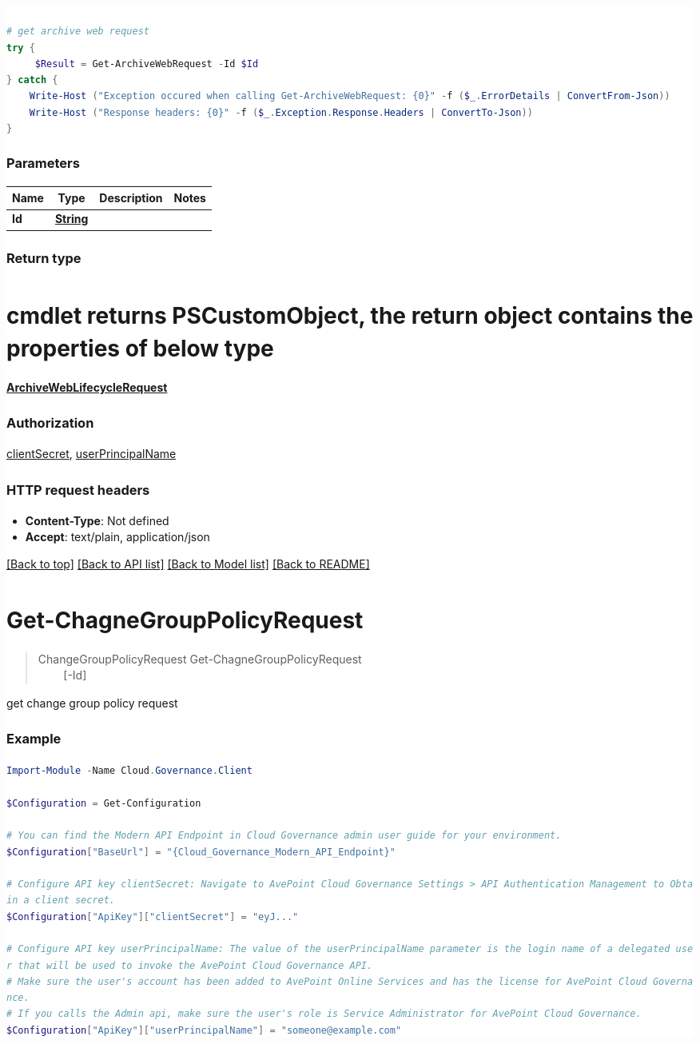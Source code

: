 ```powershell

# get archive web request
try {
     $Result = Get-ArchiveWebRequest -Id $Id
} catch {
    Write-Host ("Exception occured when calling Get-ArchiveWebRequest: {0}" -f ($_.ErrorDetails | ConvertFrom-Json))
    Write-Host ("Response headers: {0}" -f ($_.Exception.Response.Headers | ConvertTo-Json))
}
```

### Parameters

Name | Type | Description  | Notes
------------- | ------------- | ------------- | -------------
 **Id** | [**String**](String.md)|  | 

### Return type
# cmdlet returns PSCustomObject, the return object contains the properties of below type
[**ArchiveWebLifecycleRequest**](ArchiveWebLifecycleRequest.md)

### Authorization

[clientSecret](../README.md#clientSecret), [userPrincipalName](../README.md#userPrincipalName)

### HTTP request headers

 - **Content-Type**: Not defined
 - **Accept**: text/plain, application/json

[[Back to top]](#) [[Back to API list]](../README.md#documentation-for-api-endpoints) [[Back to Model list]](../README.md#documentation-for-models) [[Back to README]](../README.md)

<a name="Get-ChagneGroupPolicyRequest"></a>
# **Get-ChagneGroupPolicyRequest**
> ChangeGroupPolicyRequest Get-ChagneGroupPolicyRequest<br>
> &nbsp;&nbsp;&nbsp;&nbsp;&nbsp;&nbsp;&nbsp;&nbsp;[-Id] <PSCustomObject><br>

get change group policy request

### Example
```powershell
Import-Module -Name Cloud.Governance.Client

$Configuration = Get-Configuration

# You can find the Modern API Endpoint in Cloud Governance admin user guide for your environment.
$Configuration["BaseUrl"] = "{Cloud_Governance_Modern_API_Endpoint}"

# Configure API key clientSecret: Navigate to AvePoint Cloud Governance Settings > API Authentication Management to Obtain a client secret.
$Configuration["ApiKey"]["clientSecret"] = "eyJ..."

# Configure API key userPrincipalName: The value of the userPrincipalName parameter is the login name of a delegated user that will be used to invoke the AvePoint Cloud Governance API. 
# Make sure the user's account has been added to AvePoint Online Services and has the license for AvePoint Cloud Governance.
# If you calls the Admin api, make sure the user's role is Service Administrator for AvePoint Cloud Governance.
$Configuration["ApiKey"]["userPrincipalName"] = "someone@example.com"
```